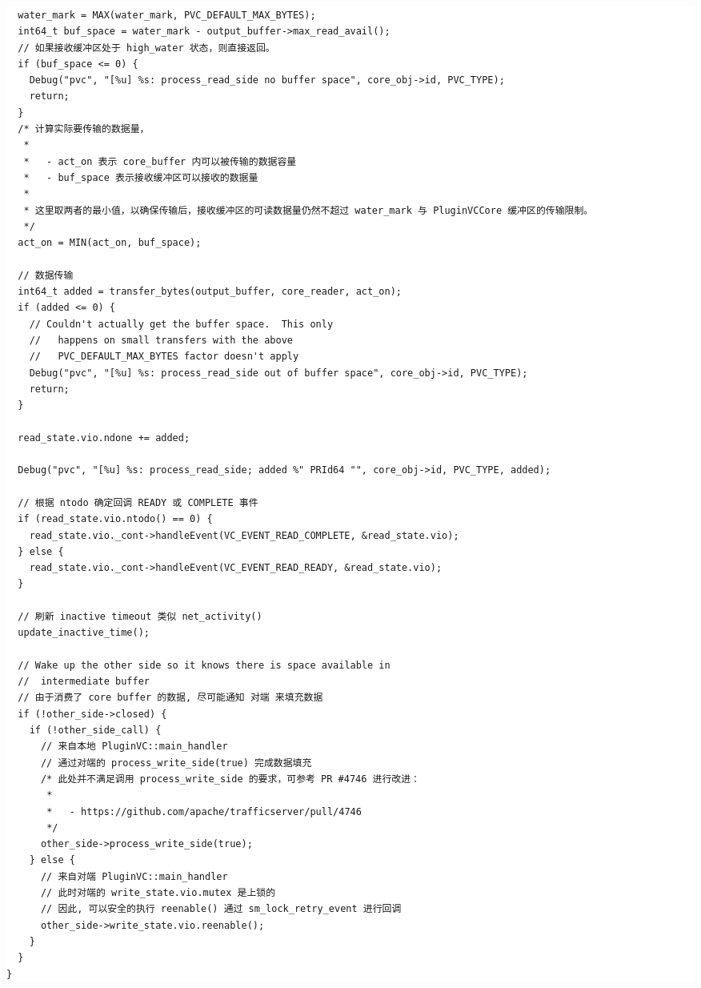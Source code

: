 ```
  water_mark = MAX(water_mark, PVC_DEFAULT_MAX_BYTES);
  int64_t buf_space = water_mark - output_buffer->max_read_avail();
  // 如果接收缓冲区处于 high_water 状态，则直接返回。
  if (buf_space <= 0) {
    Debug("pvc", "[%u] %s: process_read_side no buffer space", core_obj->id, PVC_TYPE);
    return;
  }
  /* 计算实际要传输的数据量，
   *
   *   - act_on 表示 core_buffer 内可以被传输的数据容量
   *   - buf_space 表示接收缓冲区可以接收的数据量
   *
   * 这里取两者的最小值，以确保传输后，接收缓冲区的可读数据量仍然不超过 water_mark 与 PluginVCCore 缓冲区的传输限制。
   */
  act_on = MIN(act_on, buf_space);

  // 数据传输
  int64_t added = transfer_bytes(output_buffer, core_reader, act_on);
  if (added <= 0) {
    // Couldn't actually get the buffer space.  This only
    //   happens on small transfers with the above
    //   PVC_DEFAULT_MAX_BYTES factor doesn't apply
    Debug("pvc", "[%u] %s: process_read_side out of buffer space", core_obj->id, PVC_TYPE);
    return;
  }

  read_state.vio.ndone += added;

  Debug("pvc", "[%u] %s: process_read_side; added %" PRId64 "", core_obj->id, PVC_TYPE, added);

  // 根据 ntodo 确定回调 READY 或 COMPLETE 事件
  if (read_state.vio.ntodo() == 0) {
    read_state.vio._cont->handleEvent(VC_EVENT_READ_COMPLETE, &read_state.vio);
  } else {
    read_state.vio._cont->handleEvent(VC_EVENT_READ_READY, &read_state.vio);
  }

  // 刷新 inactive timeout 类似 net_activity()
  update_inactive_time();

  // Wake up the other side so it knows there is space available in
  //  intermediate buffer
  // 由于消费了 core buffer 的数据, 尽可能通知 对端 来填充数据
  if (!other_side->closed) {
    if (!other_side_call) {
      // 来自本地 PluginVC::main_handler
      // 通过对端的 process_write_side(true) 完成数据填充
      /* 此处并不满足调用 process_write_side 的要求，可参考 PR #4746 进行改进：
       *
       *   - https://github.com/apache/trafficserver/pull/4746
       */
      other_side->process_write_side(true);
    } else {
      // 来自对端 PluginVC::main_handler
      // 此时对端的 write_state.vio.mutex 是上锁的
      // 因此, 可以安全的执行 reenable() 通过 sm_lock_retry_event 进行回调
      other_side->write_state.vio.reenable();
    }
  }
}
```
